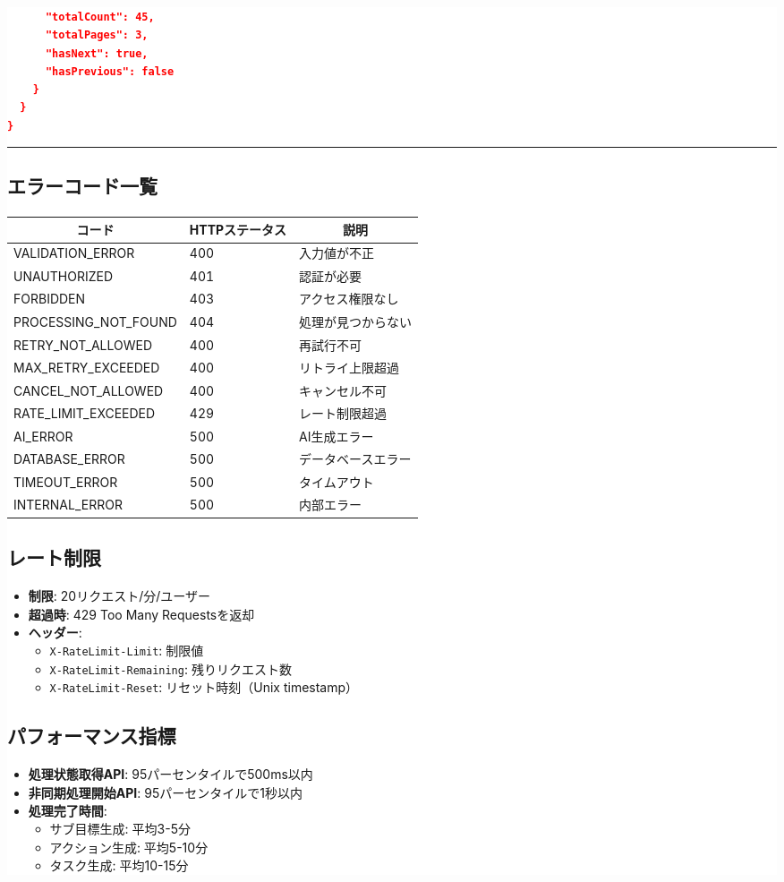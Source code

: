 ```json
      "totalCount": 45,
      "totalPages": 3,
      "hasNext": true,
      "hasPrevious": false
    }
  }
}
```

---

## エラーコード一覧

| コード               | HTTPステータス | 説明               |
| -------------------- | -------------- | ------------------ |
| VALIDATION_ERROR     | 400            | 入力値が不正       |
| UNAUTHORIZED         | 401            | 認証が必要         |
| FORBIDDEN            | 403            | アクセス権限なし   |
| PROCESSING_NOT_FOUND | 404            | 処理が見つからない |
| RETRY_NOT_ALLOWED    | 400            | 再試行不可         |
| MAX_RETRY_EXCEEDED   | 400            | リトライ上限超過   |
| CANCEL_NOT_ALLOWED   | 400            | キャンセル不可     |
| RATE_LIMIT_EXCEEDED  | 429            | レート制限超過     |
| AI_ERROR             | 500            | AI生成エラー       |
| DATABASE_ERROR       | 500            | データベースエラー |
| TIMEOUT_ERROR        | 500            | タイムアウト       |
| INTERNAL_ERROR       | 500            | 内部エラー         |

## レート制限

- **制限**: 20リクエスト/分/ユーザー
- **超過時**: 429 Too Many Requestsを返却
- **ヘッダー**:
  - `X-RateLimit-Limit`: 制限値
  - `X-RateLimit-Remaining`: 残りリクエスト数
  - `X-RateLimit-Reset`: リセット時刻（Unix timestamp）

## パフォーマンス指標

- **処理状態取得API**: 95パーセンタイルで500ms以内
- **非同期処理開始API**: 95パーセンタイルで1秒以内
- **処理完了時間**:
  - サブ目標生成: 平均3-5分
  - アクション生成: 平均5-10分
  - タスク生成: 平均10-15分
